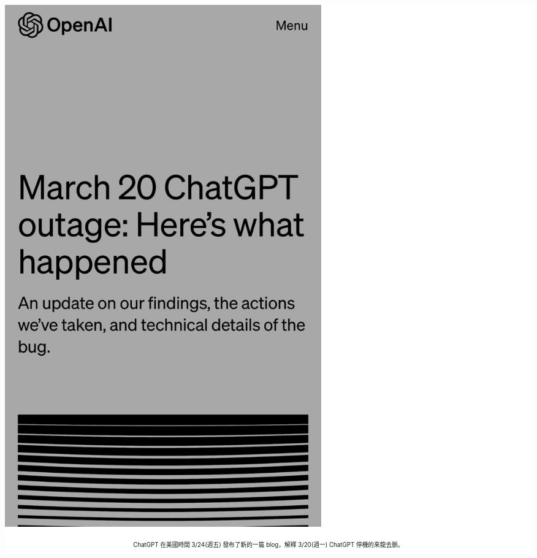 <img style="width:60%;" src="https://github.com/androchentw/blog-hugo/blob/master/content/tech/sre/2023-03-25-chatgpt-sre-postmortem-post.png?raw=true">
<p align="center"><sub><sup>
  ChatGPT 在美國時間 3/24(週五) 發布了新的一篇 blog，解釋 3/20(週一) ChatGPT 停機的來龍去脈。
</sup></sub></p>
